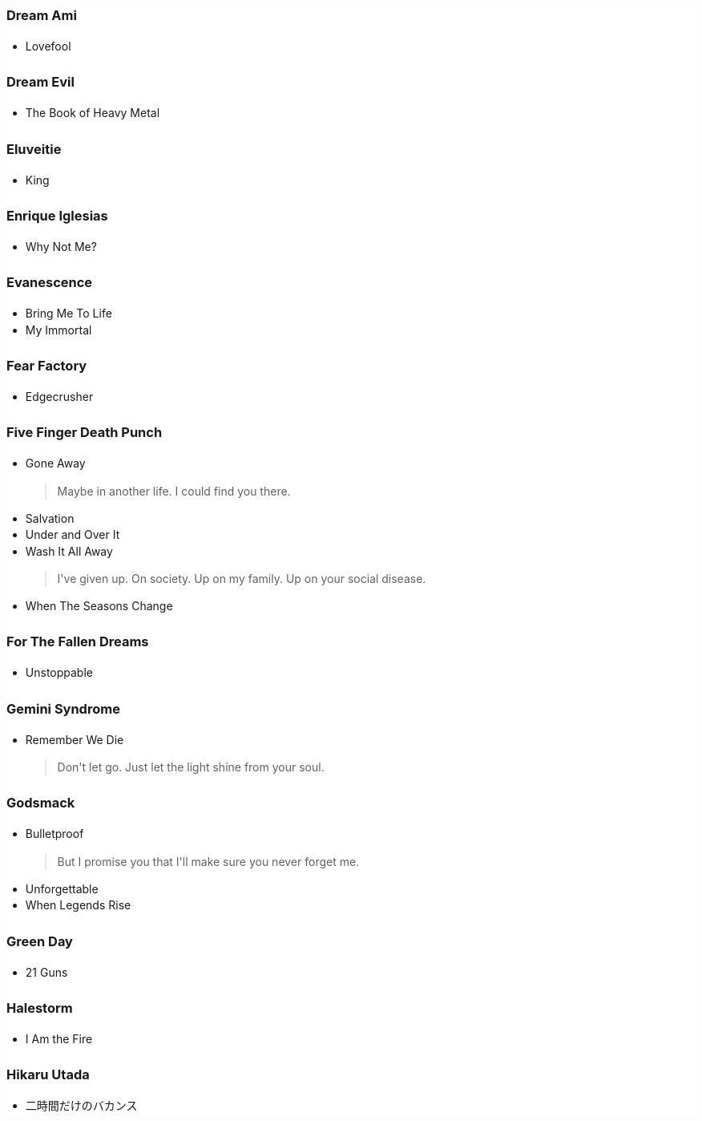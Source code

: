 ### Dream Ami
- Lovefool

### Dream Evil
- The Book of Heavy Metal

### Eluveitie
- King

### Enrique Iglesias
- Why Not Me?

### Evanescence
- Bring Me To Life
- My Immortal

### Fear Factory
- Edgecrusher

### Five Finger Death Punch
- Gone Away
  > Maybe in another life. I could find you there.
- Salvation
- Under and Over It
- Wash It All Away
  > I've given up. On society. Up on my family. Up on your social disease.
- When The Seasons Change

### For The Fallen Dreams
- Unstoppable

### Gemini Syndrome
- Remember We Die
  > Don't let go. Just let the light shine from your soul.

### Godsmack
- Bulletproof
  > But I promise you that I'll make sure you never forget me.
- Unforgettable
- When Legends Rise

### Green Day
- 21 Guns

### Halestorm
- I Am the Fire

### Hikaru Utada
- 二時間だけのバカンス
